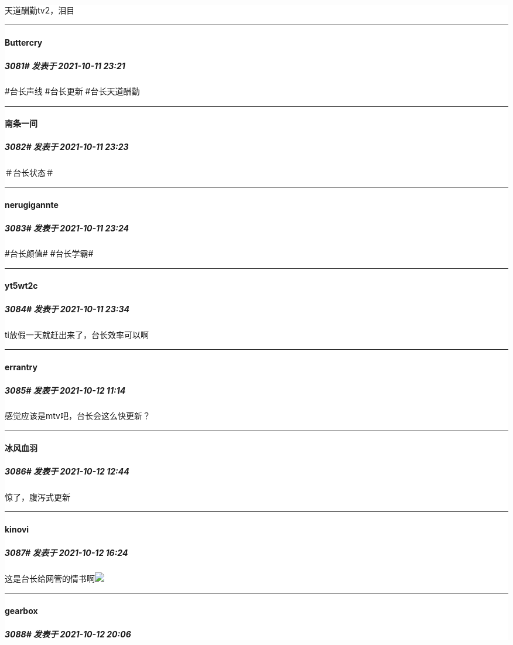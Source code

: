天道酬勤tv2，泪目

*****

####  Buttercry  
##### 3081#       发表于 2021-10-11 23:21

#台长声线 #台长更新 #台长天道酬勤

*****

####  南条一间  
##### 3082#       发表于 2021-10-11 23:23

＃台长状态＃

*****

####  nerugigannte  
##### 3083#       发表于 2021-10-11 23:24

#台长颜值# #台长学霸#

*****

####  yt5wt2c  
##### 3084#       发表于 2021-10-11 23:34

ti放假一天就赶出来了，台长效率可以啊

*****

####  errantry  
##### 3085#       发表于 2021-10-12 11:14

感觉应该是mtv吧，台长会这么快更新？

*****

####  冰风血羽  
##### 3086#       发表于 2021-10-12 12:44

惊了，腹泻式更新

*****

####  kinovi  
##### 3087#       发表于 2021-10-12 16:24

这是台长给网管的情书啊<img src="https://static.saraba1st.com/image/smiley/face2017/186.png" referrerpolicy="no-referrer">

*****

####  gearbox  
##### 3088#       发表于 2021-10-12 20:06
